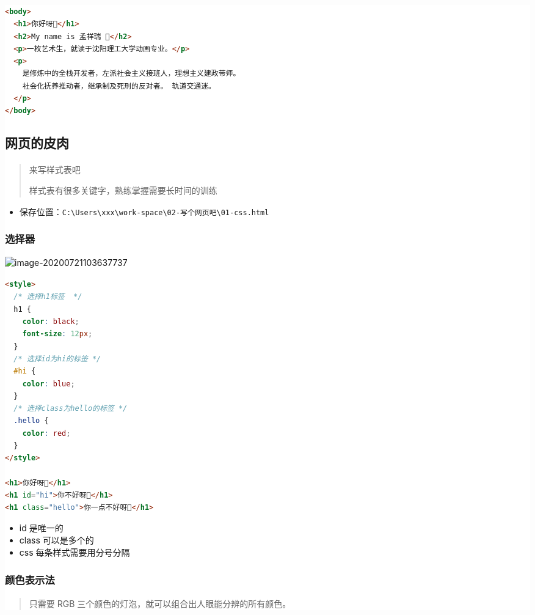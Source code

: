 ```html
<body>
  <h1>你好呀👋</h1>
  <h2>My name is 孟祥瑞 👦</h2>
  <p>一枚艺术生，就读于沈阳理工大学动画专业。</p>
  <p>
    是修炼中的全栈开发者，左派社会主义接班人，理想主义建政带师。
    社会化抚养推动者，继承制及死刑的反对者。 轨道交通迷。
  </p>
</body>
```

## 网页的皮肉

> 来写样式表吧
>
> 样式表有很多关键字，熟练掌握需要长时间的训练

- 保存位置：`C:\Users\xxx\work-space\02-写个网页吧\01-css.html`

### 选择器

![image-20200721103637737](https://gitee.com/nmdfzf404/Image-hosting/raw/master/20200721103644.png)

```html
<style>
  /* 选择h1标签  */
  h1 {
    color: black;
    font-size: 12px;
  }
  /* 选择id为hi的标签 */
  #hi {
    color: blue;
  }
  /* 选择class为hello的标签 */
  .hello {
    color: red;
  }
</style>

<h1>你好呀👋</h1>
<h1 id="hi">你不好呀👋</h1>
<h1 class="hello">你一点不好呀👋</h1>
```

- id 是唯一的
- class 可以是多个的
- css 每条样式需要用分号分隔

### 颜色表示法

> 只需要 RGB 三个颜色的灯泡，就可以组合出人眼能分辨的所有颜色。
